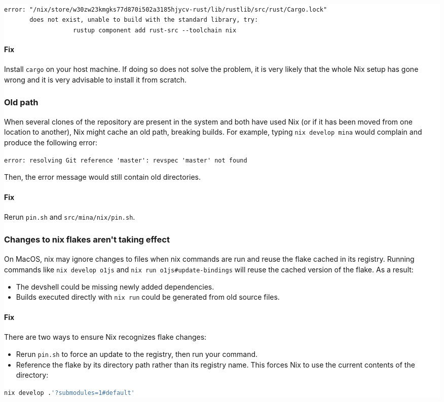 ```console
error: "/nix/store/w30zw23kmgks77d870i502a3185hjycv-rust/lib/rustlib/src/rust/Cargo.lock"
       does not exist, unable to build with the standard library, try:
                   rustup component add rust-src --toolchain nix
```

#### Fix

Install `cargo` on your host machine. If doing so does not solve the problem, it
is very likely that the whole Nix setup has gone wrong and it is very advisable
to install it from scratch.

### Old path

When several clones of the repository are present in the system and both have
used Nix (or if it has been moved from one location to another), Nix might cache
an old path, breaking builds. For example, typing `nix develop mina`
would complain and produce the following error:

```console
error: resolving Git reference 'master': revspec 'master' not found
```

Then, the error message would still contain old directories.

#### Fix

Rerun `pin.sh` and `src/mina/nix/pin.sh`.

### Changes to nix flakes aren't taking effect
On MacOS, nix may ignore changes to files when nix commands are run and reuse the flake cached in its registry. Running commands like `nix develop o1js` and `nix run o1js#update-bindings` will reuse the cached version of the flake. As a result:
- The devshell could be missing newly added dependencies.
- Builds executed directly with `nix run` could be generated from old source files.
#### Fix
There are two ways to ensure Nix recognizes flake changes:
- Rerun `pin.sh` to force an update to the registry, then run your command.
- Reference the flake by its directory path rather than its registry name. This forces Nix to use the current contents of the directory:
```bash
nix develop .'?submodules=1#default'
```
